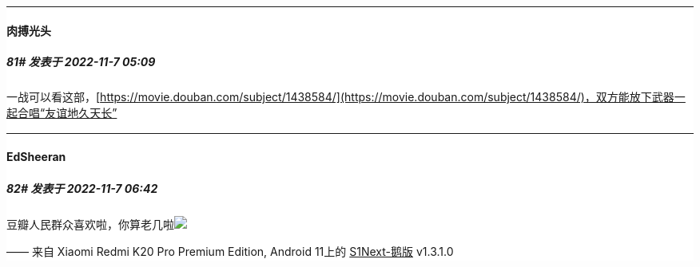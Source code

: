 *****

####  肉搏光头  
##### 81#       发表于 2022-11-7 05:09

一战可以看这部，[https://movie.douban.com/subject/1438584/](https://movie.douban.com/subject/1438584/)，双方能放下武器一起合唱“友谊地久天长”



*****

####  EdSheeran  
##### 82#       发表于 2022-11-7 06:42

豆瓣人民群众喜欢啦，你算老几啦<img src="https://static.saraba1st.com/image/smiley/face2017/049.png" referrerpolicy="no-referrer">

—— 来自 Xiaomi Redmi K20 Pro Premium Edition, Android 11上的 [S1Next-鹅版](https://github.com/ykrank/S1-Next/releases) v1.3.1.0

